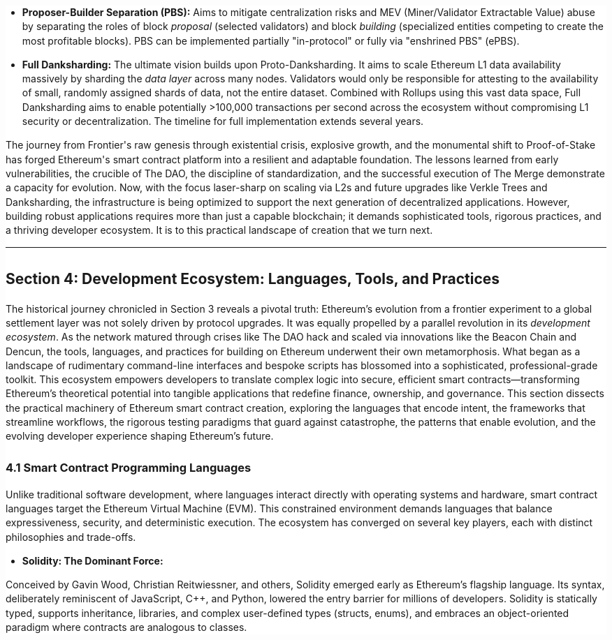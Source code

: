 *   **Proposer-Builder Separation (PBS):** Aims to mitigate centralization risks and MEV (Miner/Validator Extractable Value) abuse by separating the roles of block *proposal* (selected validators) and block *building* (specialized entities competing to create the most profitable blocks). PBS can be implemented partially "in-protocol" or fully via "enshrined PBS" (ePBS).

*   **Full Danksharding:** The ultimate vision builds upon Proto-Danksharding. It aims to scale Ethereum L1 data availability massively by sharding the *data layer* across many nodes. Validators would only be responsible for attesting to the availability of small, randomly assigned shards of data, not the entire dataset. Combined with Rollups using this vast data space, Full Danksharding aims to enable potentially >100,000 transactions per second across the ecosystem without compromising L1 security or decentralization. The timeline for full implementation extends several years.

The journey from Frontier's raw genesis through existential crisis, explosive growth, and the monumental shift to Proof-of-Stake has forged Ethereum's smart contract platform into a resilient and adaptable foundation. The lessons learned from early vulnerabilities, the crucible of The DAO, the discipline of standardization, and the successful execution of The Merge demonstrate a capacity for evolution. Now, with the focus laser-sharp on scaling via L2s and future upgrades like Verkle Trees and Danksharding, the infrastructure is being optimized to support the next generation of decentralized applications. However, building robust applications requires more than just a capable blockchain; it demands sophisticated tools, rigorous practices, and a thriving developer ecosystem. It is to this practical landscape of creation that we turn next.



---





## Section 4: Development Ecosystem: Languages, Tools, and Practices

The historical journey chronicled in Section 3 reveals a pivotal truth: Ethereum’s evolution from a frontier experiment to a global settlement layer was not solely driven by protocol upgrades. It was equally propelled by a parallel revolution in its *development ecosystem*. As the network matured through crises like The DAO hack and scaled via innovations like the Beacon Chain and Dencun, the tools, languages, and practices for building on Ethereum underwent their own metamorphosis. What began as a landscape of rudimentary command-line interfaces and bespoke scripts has blossomed into a sophisticated, professional-grade toolkit. This ecosystem empowers developers to translate complex logic into secure, efficient smart contracts—transforming Ethereum’s theoretical potential into tangible applications that redefine finance, ownership, and governance. This section dissects the practical machinery of Ethereum smart contract creation, exploring the languages that encode intent, the frameworks that streamline workflows, the rigorous testing paradigms that guard against catastrophe, the patterns that enable evolution, and the evolving developer experience shaping Ethereum’s future.

### 4.1 Smart Contract Programming Languages

Unlike traditional software development, where languages interact directly with operating systems and hardware, smart contract languages target the Ethereum Virtual Machine (EVM). This constrained environment demands languages that balance expressiveness, security, and deterministic execution. The ecosystem has converged on several key players, each with distinct philosophies and trade-offs.

*   **Solidity: The Dominant Force:**  

Conceived by Gavin Wood, Christian Reitwiessner, and others, Solidity emerged early as Ethereum’s flagship language. Its syntax, deliberately reminiscent of JavaScript, C++, and Python, lowered the entry barrier for millions of developers. Solidity is statically typed, supports inheritance, libraries, and complex user-defined types (structs, enums), and embraces an object-oriented paradigm where contracts are analogous to classes.  
